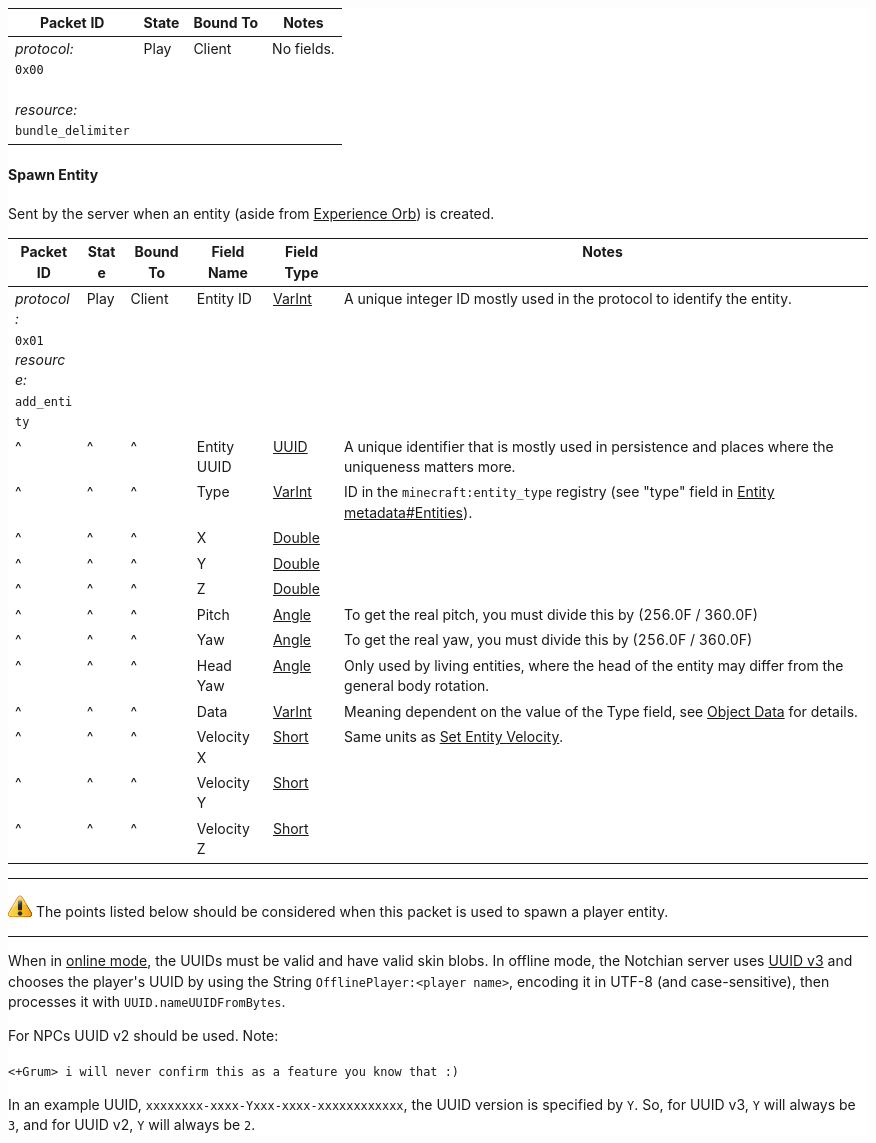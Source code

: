 Packet ID | State | Bound To | Notes
--- | --- | --- | ---
*protocol:*<br>`0x00`<br><br>*resource:*<br>`bundle_delimiter` | Play | Client | No fields.

#### Spawn Entity

Sent by the server when an entity (aside from [Experience Orb](#Spawn_Experience_Orb)) is created.

Packet ID | State | Bound To | Field Name | Field Type | Notes
--- | --- | --- | --- | --- | ---
*protocol:*<br>`0x01`<br>*resource:*<br>`add_entity` | Play | Client | Entity ID | [VarInt](#Type:VarInt) | A unique integer ID mostly used in the protocol to identify the entity.
^ | ^ | ^ | Entity UUID | [UUID](#Type:UUID) | A unique identifier that is mostly used in persistence and places where the uniqueness matters more.
^ | ^ | ^ | Type | [VarInt](#Type:VarInt) | ID in the `minecraft:entity_type` registry (see "type" field in [Entity metadata#Entities](http://wiki.vg/Entity_metadata#Entities "Entity metadata")).
^ | ^ | ^ | X | [Double](#Type:Double)
^ | ^ | ^ | Y | [Double](#Type:Double)
^ | ^ | ^ | Z | [Double](#Type:Double)
^ | ^ | ^ | Pitch | [Angle](#Type:Angle) | To get the real pitch, you must divide this by (256.0F / 360.0F)
^ | ^ | ^ | Yaw | [Angle](#Type:Angle) | To get the real yaw, you must divide this by (256.0F / 360.0F)
^ | ^ | ^ | Head Yaw | [Angle](#Type:Angle) | Only used by living entities, where the head of the entity may differ from the general body rotation.
^ | ^ | ^ | Data | [VarInt](#Type:VarInt) | Meaning dependent on the value of the Type field, see [Object Data](http://wiki.vg/Object_Data "Object Data") for details.
^ | ^ | ^ | Velocity X | [Short](#Type:Short) | Same units as [Set Entity Velocity](#Set_Entity_Velocity).
^ | ^ | ^ | Velocity Y | [Short](#Type:Short)
^ | ^ | ^ | Velocity Z | [Short](#Type:Short)

---

![Warning.png](Protocol%20-%20wiki.vg_files/Warning.png) The points listed below should be considered when this packet is used to spawn a player entity.

---

When in [online mode](https://minecraft.wiki/w/Server.properties%23online-mode), the UUIDs must be valid and have valid skin blobs. In offline mode, the Notchian server uses [UUID v3](http://en.wikipedia.org/wiki/Universally_unique_identifier#Versions_3_and_5_.28namespace_name-based.29 "wikipedia:Universally unique identifier") and chooses the player's UUID by using the String `OfflinePlayer:<player name>`, encoding it in UTF-8 (and case-sensitive), then processes it with `UUID.nameUUIDFromBytes`.

For NPCs UUID v2 should be used. Note:

```
<+Grum> i will never confirm this as a feature you know that :)
```

In an example UUID, `xxxxxxxx-xxxx-Yxxx-xxxx-xxxxxxxxxxxx`, the UUID version is specified by `Y`. So, for UUID v3, `Y` will always be `3`, and for UUID v2, `Y` will always be `2`.
